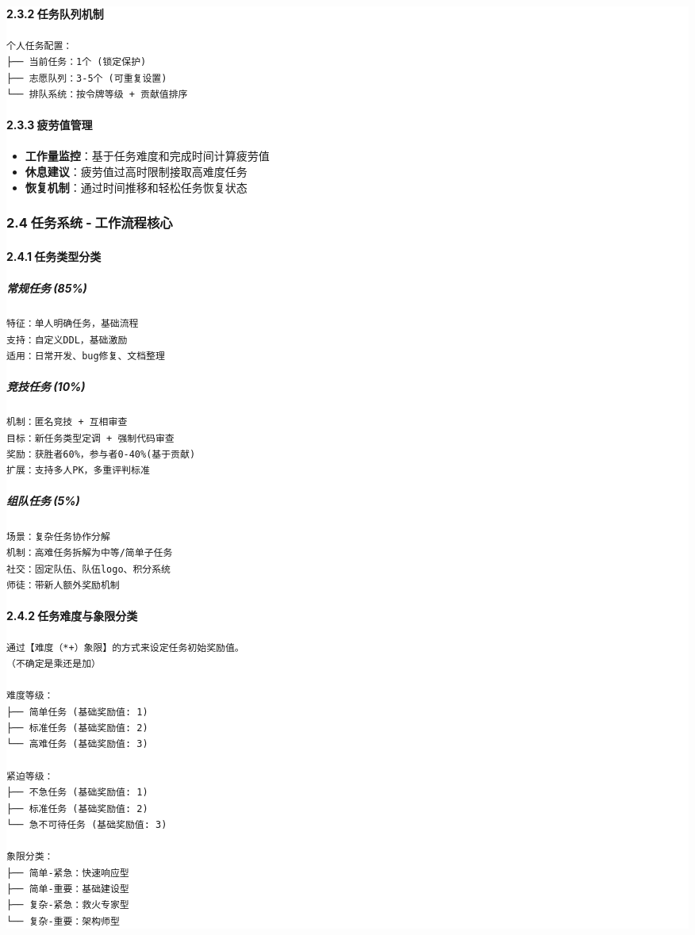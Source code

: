 #### 2.3.2 任务队列机制
```
个人任务配置：
├── 当前任务：1个 (锁定保护)
├── 志愿队列：3-5个 (可重复设置)
└── 排队系统：按令牌等级 + 贡献值排序
```

#### 2.3.3 疲劳值管理
- **工作量监控**：基于任务难度和完成时间计算疲劳值
- **休息建议**：疲劳值过高时限制接取高难度任务
- **恢复机制**：通过时间推移和轻松任务恢复状态

### 2.4 任务系统 - 工作流程核心

#### 2.4.1 任务类型分类

##### 常规任务 (85%)
```
特征：单人明确任务，基础流程
支持：自定义DDL，基础激励
适用：日常开发、bug修复、文档整理
```

##### 竞技任务 (10%)  
```
机制：匿名竞技 + 互相审查
目标：新任务类型定调 + 强制代码审查
奖励：获胜者60%，参与者0-40%(基于贡献)
扩展：支持多人PK，多重评判标准
```

##### 组队任务 (5%)
```
场景：复杂任务协作分解
机制：高难任务拆解为中等/简单子任务  
社交：固定队伍、队伍logo、积分系统
师徒：带新人额外奖励机制
```

#### 2.4.2 任务难度与象限分类
```
通过【难度（*+）象限】的方式来设定任务初始奖励值。
（不确定是乘还是加）

难度等级：
├── 简单任务 (基础奖励值: 1)
├── 标准任务 (基础奖励值: 2)  
└── 高难任务 (基础奖励值: 3)

紧迫等级：
├── 不急任务 (基础奖励值: 1)
├── 标准任务 (基础奖励值: 2)  
└── 急不可待任务 (基础奖励值: 3)

象限分类：
├── 简单-紧急：快速响应型
├── 简单-重要：基础建设型
├── 复杂-紧急：救火专家型
└── 复杂-重要：架构师型
```
